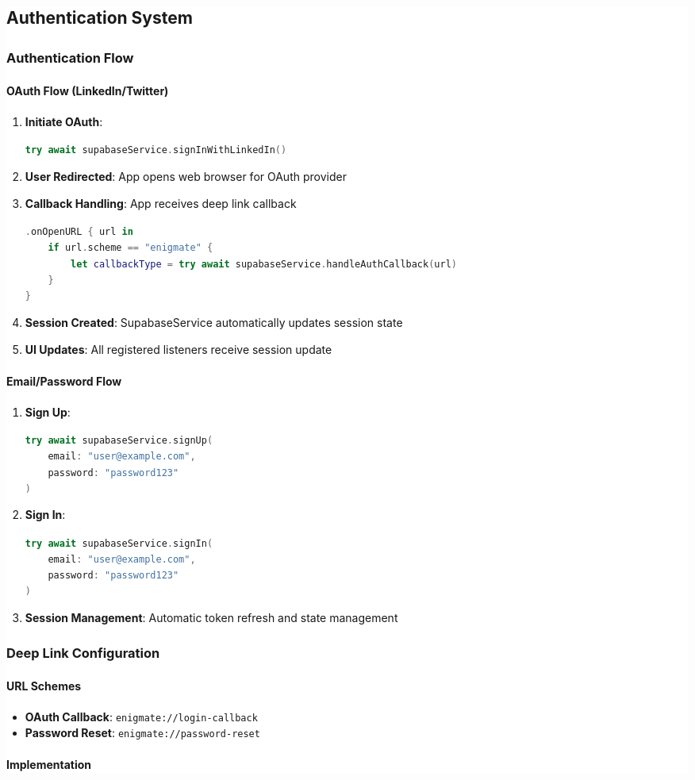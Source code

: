 
## Authentication System

### Authentication Flow

#### OAuth Flow (LinkedIn/Twitter)

1. **Initiate OAuth**:
   ```swift
   try await supabaseService.signInWithLinkedIn()
   ```

2. **User Redirected**: App opens web browser for OAuth provider

3. **Callback Handling**: App receives deep link callback
   ```swift
   .onOpenURL { url in
       if url.scheme == "enigmate" {
           let callbackType = try await supabaseService.handleAuthCallback(url)
       }
   }
   ```

4. **Session Created**: SupabaseService automatically updates session state

5. **UI Updates**: All registered listeners receive session update

#### Email/Password Flow

1. **Sign Up**:
   ```swift
   try await supabaseService.signUp(
       email: "user@example.com",
       password: "password123"
   )
   ```

2. **Sign In**:
   ```swift
   try await supabaseService.signIn(
       email: "user@example.com", 
       password: "password123"
   )
   ```

3. **Session Management**: Automatic token refresh and state management

### Deep Link Configuration

#### URL Schemes

- **OAuth Callback**: `enigmate://login-callback`
- **Password Reset**: `enigmate://password-reset`

#### Implementation
